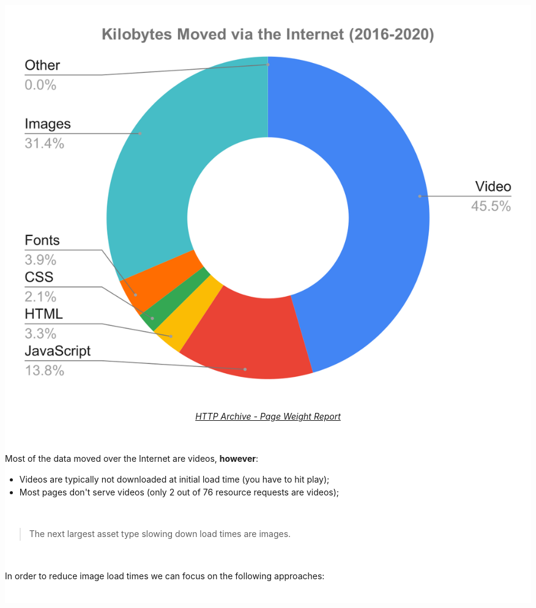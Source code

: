 ![bytes_moved](assets/bytes_moved.svg ':size=600')

<p align="center"><a href="https://httparchive.org/reports/page-weight?view=grid"><em>HTTP Archive - Page Weight Report</em></a></p>

<br>

Most of the data moved over the Internet are videos, **however**:



- Videos are typically not downloaded at initial load time (you have to hit play);
- Most pages don't serve videos (only 2 out of 76 resource requests are videos);

<br>

> The next largest asset type slowing down load times are images.

<br>

In order to reduce image load times we can focus on the following approaches:

<br>
